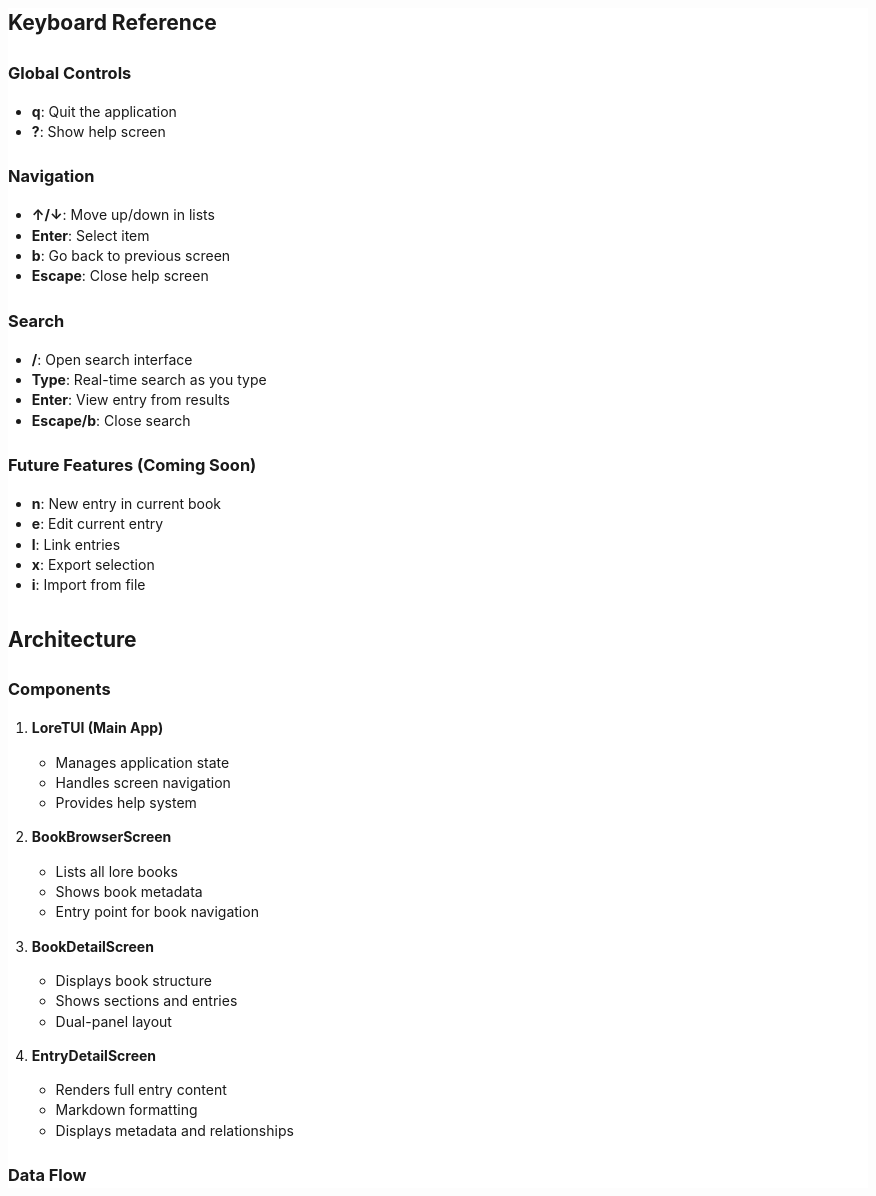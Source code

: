## Keyboard Reference

### Global Controls
- **q**: Quit the application
- **?**: Show help screen

### Navigation
- **↑/↓**: Move up/down in lists
- **Enter**: Select item
- **b**: Go back to previous screen
- **Escape**: Close help screen

### Search
- **/**: Open search interface
- **Type**: Real-time search as you type
- **Enter**: View entry from results
- **Escape/b**: Close search

### Future Features (Coming Soon)
- **n**: New entry in current book
- **e**: Edit current entry
- **l**: Link entries
- **x**: Export selection
- **i**: Import from file

## Architecture

### Components

1. **LoreTUI (Main App)**
   - Manages application state
   - Handles screen navigation
   - Provides help system

2. **BookBrowserScreen**
   - Lists all lore books
   - Shows book metadata
   - Entry point for book navigation

3. **BookDetailScreen**
   - Displays book structure
   - Shows sections and entries
   - Dual-panel layout

4. **EntryDetailScreen**
   - Renders full entry content
   - Markdown formatting
   - Displays metadata and relationships

### Data Flow
